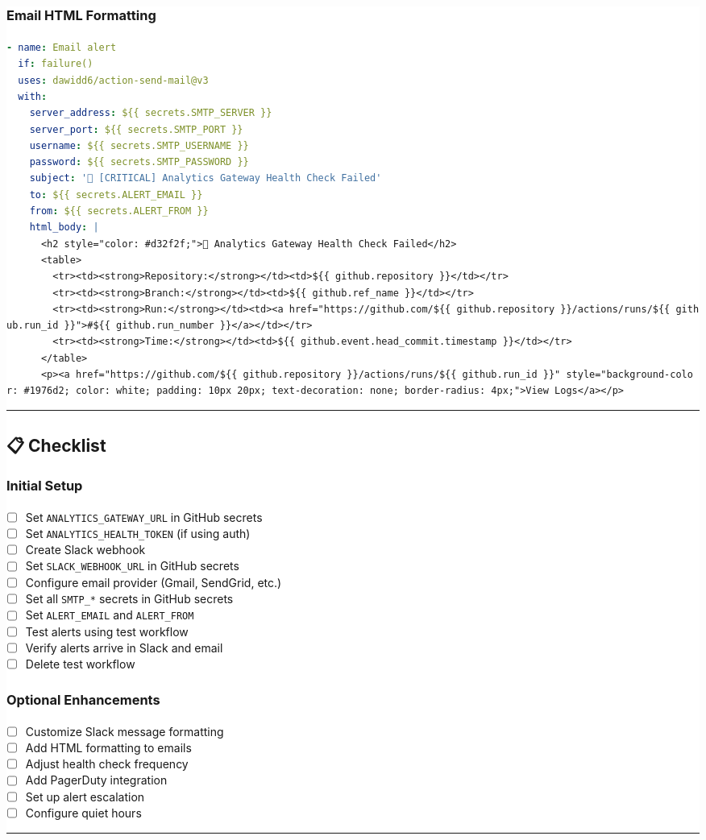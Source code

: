 ### **Email HTML Formatting**

```yaml
- name: Email alert
  if: failure()
  uses: dawidd6/action-send-mail@v3
  with:
    server_address: ${{ secrets.SMTP_SERVER }}
    server_port: ${{ secrets.SMTP_PORT }}
    username: ${{ secrets.SMTP_USERNAME }}
    password: ${{ secrets.SMTP_PASSWORD }}
    subject: '🚨 [CRITICAL] Analytics Gateway Health Check Failed'
    to: ${{ secrets.ALERT_EMAIL }}
    from: ${{ secrets.ALERT_FROM }}
    html_body: |
      <h2 style="color: #d32f2f;">🚨 Analytics Gateway Health Check Failed</h2>
      <table>
        <tr><td><strong>Repository:</strong></td><td>${{ github.repository }}</td></tr>
        <tr><td><strong>Branch:</strong></td><td>${{ github.ref_name }}</td></tr>
        <tr><td><strong>Run:</strong></td><td><a href="https://github.com/${{ github.repository }}/actions/runs/${{ github.run_id }}">#${{ github.run_number }}</a></td></tr>
        <tr><td><strong>Time:</strong></td><td>${{ github.event.head_commit.timestamp }}</td></tr>
      </table>
      <p><a href="https://github.com/${{ github.repository }}/actions/runs/${{ github.run_id }}" style="background-color: #1976d2; color: white; padding: 10px 20px; text-decoration: none; border-radius: 4px;">View Logs</a></p>
```

---

## 📋 **Checklist**

### **Initial Setup**
- [ ] Set `ANALYTICS_GATEWAY_URL` in GitHub secrets
- [ ] Set `ANALYTICS_HEALTH_TOKEN` (if using auth)
- [ ] Create Slack webhook
- [ ] Set `SLACK_WEBHOOK_URL` in GitHub secrets
- [ ] Configure email provider (Gmail, SendGrid, etc.)
- [ ] Set all `SMTP_*` secrets in GitHub secrets
- [ ] Set `ALERT_EMAIL` and `ALERT_FROM`
- [ ] Test alerts using test workflow
- [ ] Verify alerts arrive in Slack and email
- [ ] Delete test workflow

### **Optional Enhancements**
- [ ] Customize Slack message formatting
- [ ] Add HTML formatting to emails
- [ ] Adjust health check frequency
- [ ] Add PagerDuty integration
- [ ] Set up alert escalation
- [ ] Configure quiet hours

---